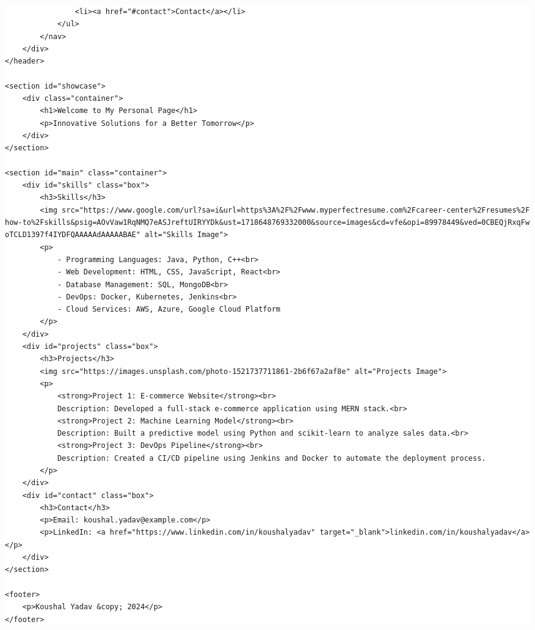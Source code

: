                     <li><a href="#contact">Contact</a></li>
                </ul>
            </nav>
        </div>
    </header>

    <section id="showcase">
        <div class="container">
            <h1>Welcome to My Personal Page</h1>
            <p>Innovative Solutions for a Better Tomorrow</p>
        </div>
    </section>

    <section id="main" class="container">
        <div id="skills" class="box">
            <h3>Skills</h3>
            <img src="https://www.google.com/url?sa=i&url=https%3A%2F%2Fwww.myperfectresume.com%2Fcareer-center%2Fresumes%2Fhow-to%2Fskills&psig=AOvVaw1RqNMQ7eASJreftUIRYYDk&ust=1718648769332000&source=images&cd=vfe&opi=89978449&ved=0CBEQjRxqFwoTCLD1397f4IYDFQAAAAAdAAAAABAE" alt="Skills Image">
            <p>
                - Programming Languages: Java, Python, C++<br>
                - Web Development: HTML, CSS, JavaScript, React<br>
                - Database Management: SQL, MongoDB<br>
                - DevOps: Docker, Kubernetes, Jenkins<br>
                - Cloud Services: AWS, Azure, Google Cloud Platform
            </p>
        </div>
        <div id="projects" class="box">
            <h3>Projects</h3>
            <img src="https://images.unsplash.com/photo-1521737711861-2b6f67a2af8e" alt="Projects Image">
            <p>
                <strong>Project 1: E-commerce Website</strong><br>
                Description: Developed a full-stack e-commerce application using MERN stack.<br>
                <strong>Project 2: Machine Learning Model</strong><br>
                Description: Built a predictive model using Python and scikit-learn to analyze sales data.<br>
                <strong>Project 3: DevOps Pipeline</strong><br>
                Description: Created a CI/CD pipeline using Jenkins and Docker to automate the deployment process.
            </p>
        </div>
        <div id="contact" class="box">
            <h3>Contact</h3>
            <p>Email: koushal.yadav@example.com</p>
            <p>LinkedIn: <a href="https://www.linkedin.com/in/koushalyadav" target="_blank">linkedin.com/in/koushalyadav</a></p>
        </div>
    </section>

    <footer>
        <p>Koushal Yadav &copy; 2024</p>
    </footer>
</body>
</html>
